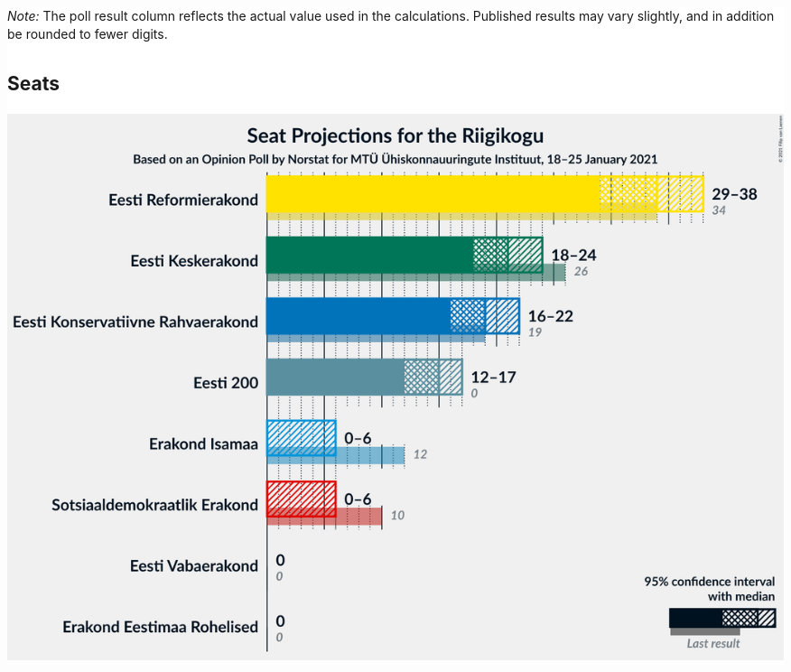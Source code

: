 *Note:* The poll result column reflects the actual value used in the calculations. Published results may vary slightly, and in addition be rounded to fewer digits.

## Seats

![Graph with seats not yet produced](2021-01-25-Norstat-seats.png "Seats")
